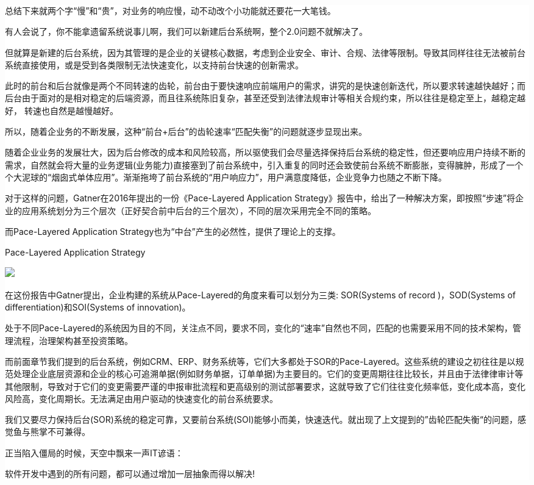 
总结下来就两个字“慢”和“贵”，对业务的响应慢，动不动改个小功能就还要花一大笔钱。



有人会说了，你不能拿遗留系统说事儿啊，我们可以新建后台系统啊，整个2.0问题不就解决了。



但就算是新建的后台系统，因为其管理的是企业的关键核心数据，考虑到企业安全、审计、合规、法律等限制。导致其同样往往⽆法被前台系统直接使用，或是受到各类限制⽆法快速变化，以⽀持前台快速的创新需求。



此时的前台和后台就像是两个不同转速的⻮轮，前台由于要快速响应前端用户的需求，讲究的是快速创新迭代，所以要求转速越快越好；⽽后台由于⾯对的是相对稳定的后端资源，⽽且往系统陈旧复杂，甚至还受到法律法规审计等相关合规约束，所以往往是稳定至上，越稳定越好， 转速也自然是越慢越好。



所以，随着企业务的不断发展，这种“前台+后台”的⻮轮速率“匹配失衡”的问题就逐步显现出来。



随着企业业务的发展壮大，因为后台修改的成本和⻛险较⾼，所以驱使我们会尽量选择保持后台系统的稳定性，但还要响应用户持续不断的需求，自然就会将大量的业务逻辑(业务能力)直接塞到了前台系统中，引入重复的同时还会致使前台系统不断膨胀，变得臃肿，形成了一个个⼤泥球的“烟囱式单体应用”。渐渐拖垮了前台系统的“⽤户响应⼒”，用户满意度降低，企业竞争力也随之不断下降。



对于这样的问题，Gatner在2016年提出的一份《Pace-Layered Application Strategy》报告中，给出了一种解决方案，即按照“步速”将企业的应用系统划分为三个层次（正好契合前中后台的三个层次），不同的层次采用完全不同的策略。



而Pace-Layered Application Strategy也为“中台”产生的必然性，提供了理论上的支撑。



Pace-Layered Application Strategy



![](9631D6DDA53846F791CFC4605405B24F.webp)





在这份报告中Gatner提出，企业构建的系统从Pace-Layered的⾓度来看可以划分为三类: SOR(Systems of record )，SOD(Systems of differentiation)和SOI(Systems of innovation)。



处于不同Pace-Layered的系统因为⽬的不同，关注点不同，要求不同，变化的“速率”自然也不同，匹配的也需要采用不同的技术架构，管理流程，治理架构甚至投资策略。



⽽前面章节我们提到的后台系统，例如CRM、ERP、财务系统等，它们⼤多都处于SOR的Pace-Layered。这些系统的建设之初往往是以规范处理企业底层资源和企业的核心可追溯单据(例如财务单据，订单单据)为主要目的。它们的变更周期往往比较⻓，并且由于法律律审计等其他限制，导致对于它们的变更需要严谨的申报审批流程和更高级别的测试部署要求，这就导致了它们往往变化频率低，变化成本高，变化⻛险高，变化周期⻓。无法满足由用户驱动的快速变化的前台系统要求。



我们又要尽力保持后台(SOR)系统的稳定可靠，⼜要前台系统(SOI)能够⼩而美，快速迭代。就出现了上文提到的”齿轮匹配失衡“的问题，感觉鱼与熊掌不可兼得。



正当陷入僵局的时候，天空中飘来一声IT谚语：



软件开发中遇到的所有问题，都可以通过增加⼀层抽象⽽得以解决!


